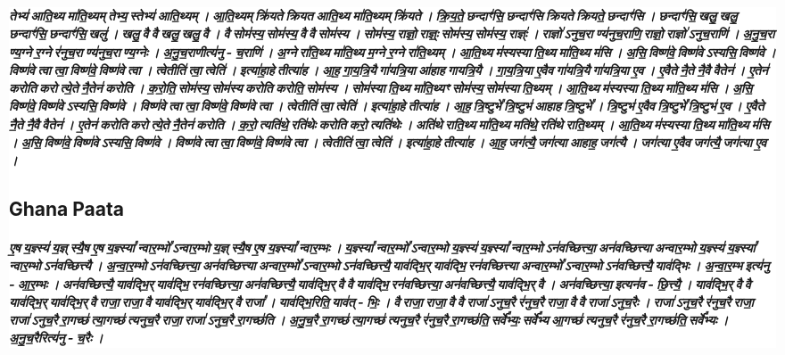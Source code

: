 ***तेभ्य॑ आति॒थ्य मा॑ति॒थ्यम् तेभ्य॒ स्तेभ्य॑ आति॒थ्यम् ।***
***आ॒ति॒थ्यम् क्रि॑यते क्रियत आति॒थ्य मा॑ति॒थ्यम् क्रि॑यते ।***
***क्रि॒य॒ते॒ छन्दाꣳ॑सि॒ छन्दाꣳ॑सि क्रियते क्रियते॒ छन्दाꣳ॑सि ।***
***छन्दाꣳ॑सि॒ खलु॒ खलु॒ छन्दाꣳ॑सि॒ छन्दाꣳ॑सि॒ खलु॑ ।***
***खलु॒ वै वै खलु॒ खलु॒ वै ।***
***वै सोम॑स्य॒ सोम॑स्य॒ वै वै सोम॑स्य ।***
***सोम॑स्य॒ राज्ञो॒ राज्ञ्ः॒ सोम॑स्य॒ सोम॑स्य॒ राज्ञ्ः॑ ।***
***राज्ञो॑ ऽनुच॒रा ण्य॑नुच॒राणि॒ राज्ञो॒ राज्ञो॑ ऽनुच॒राणि॑ ।***
***अ॒नु॒च॒रा ण्य॒ग्ने र॒ग्ने र॑नुच॒रा ण्य॑नुच॒रा ण्य॒ग्नेः ।***
***अ॒नु॒च॒राणीत्य॑नु - च॒राणि॑ ।***
***अ॒ग्ने रा॑ति॒थ्य मा॑ति॒थ्य म॒ग्ने र॒ग्ने रा॑ति॒थ्यम् ।***
***आ॒ति॒थ्य म॑स्यस्या ति॒थ्य मा॑ति॒थ्य म॑सि ।***
***अ॒सि॒ विष्ण॑वे॒ विष्ण॑वे ऽस्यसि॒ विष्ण॑वे ।***
***विष्ण॑वे त्वा त्वा॒ विष्ण॑वे॒ विष्ण॑वे त्वा ।***
***त्वेतीति॑ त्वा॒ त्वेति॑ ।***
***इत्या॑हा॒हे तीत्या॑ह ।***
***आ॒ह॒ गा॒य॒त्रि॒यै गा॑यत्रि॒या आ॑हाह गायत्रि॒यै ।***
***गा॒य॒त्रि॒या ए॒वैव गा॑यत्रि॒यै गा॑यत्रि॒या ए॒व ।***
***ए॒वैते नै॒ते नै॒वै वैतेन॑ ।***
***ए॒तेन॑ करोति करो त्ये॒ते नै॒तेन॑ करोति ।***
***क॒रो॒ति॒ सोम॑स्य॒ सोम॑स्य करोति करोति॒ सोम॑स्य ।***
***सोम॑स्या ति॒थ्य मा॑ति॒थ्यꣳ सोम॑स्य॒ सोम॑स्या ति॒थ्यम् ।***
***आ॒ति॒थ्य म॑स्यस्या ति॒थ्य मा॑ति॒थ्य म॑सि ।***
***अ॒सि॒ विष्ण॑वे॒ विष्ण॑वे ऽस्यसि॒ विष्ण॑वे ।***
***विष्ण॑वे त्वा त्वा॒ विष्ण॑वे॒ विष्ण॑वे त्वा ।***
***त्वेतीति॑ त्वा॒ त्वेति॑ ।***
***इत्या॑हा॒हे तीत्या॑ह ।***
***आ॒ह॒ त्रि॒ष्टुभे᳚ त्रि॒ष्टुभ॑ आहाह त्रि॒ष्टुभे᳚ ।***
***त्रि॒ष्टुभ॑ ए॒वैव त्रि॒ष्टुभे᳚ त्रि॒ष्टुभ॑ ए॒व ।***
***ए॒वैते नै॒ते नै॒वै वैतेन॑ ।***
***ए॒तेन॑ करोति करो त्ये॒ते नै॒तेन॑ करोति ।***
***क॒रो॒ त्यति॑थे॒ रति॑थेः करोति करो॒ त्यति॑थेः ।***
***अति॑थे राति॒थ्य मा॑ति॒थ्य मति॑थे॒ रति॑थे राति॒थ्यम् ।***
***आ॒ति॒थ्य म॑स्यस्या ति॒थ्य मा॑ति॒थ्य म॑सि ।***
***अ॒सि॒ विष्ण॑वे॒ विष्ण॑वे ऽस्यसि॒ विष्ण॑वे ।***
***विष्ण॑वे त्वा त्वा॒ विष्ण॑वे॒ विष्ण॑वे त्वा ।***
***त्वेतीति॑ त्वा॒ त्वेति॑ ।***
***इत्या॑हा॒हे तीत्या॑ह ।***
***आ॒ह॒ जग॑त्यै॒ जग॑त्या आहाह॒ जग॑त्यै ।***
***जग॑त्या ए॒वैव जग॑त्यै॒ जग॑त्या ए॒व ।***

## Ghana Paata ##

***ए॒ष य॒ज्ञ्स्य॑ य॒ज्ञ् स्यै॒ष ए॒ष य॒ज्ञ्स्या᳚ न्वार॒म्भो᳚ ऽन्वार॒म्भो य॒ज्ञ् स्यै॒ष ए॒ष य॒ज्ञ्स्या᳚ न्वार॒म्भः ।***
***य॒ज्ञ्स्या᳚ न्वार॒म्भो᳚ ऽन्वार॒म्भो य॒ज्ञ्स्य॑ य॒ज्ञ्स्या᳚ न्वार॒म्भो ऽन॑वच्छित्त्या॒ अन॑वच्छित्त्या अन्वार॒म्भो य॒ज्ञ्स्य॑ य॒ज्ञ्स्या᳚ न्वार॒म्भो ऽन॑वच्छित्त्यै ।***
***अ॒न्वा॒र॒म्भो ऽन॑वच्छित्त्या॒ अन॑वच्छित्त्या अन्वार॒म्भो᳚ ऽन्वार॒म्भो ऽन॑वच्छित्त्यै॒ याव॑द्भि॒र् याव॑द्भि॒ रन॑वच्छित्त्या अन्वार॒म्भो᳚ ऽन्वार॒म्भो ऽन॑वच्छित्त्यै॒ याव॑द्भिः ।***
***अ॒न्वा॒र॒म्भ इत्य॑नु - आ॒र॒म्भः ।***
***अन॑वच्छित्त्यै॒ याव॑द्भि॒र् याव॑द्भि॒ रन॑वच्छित्त्या॒ अन॑वच्छित्त्यै॒ याव॑द्भि॒र् वै वै याव॑द्भि॒ रन॑वच्छित्त्या॒ अन॑वच्छित्त्यै॒ याव॑द्भि॒र् वै ।***
***अन॑वच्छित्त्या॒ इत्यन॑व - छि॒त्त्यै॒ ।***
***याव॑द्भि॒र् वै वै याव॑द्भि॒र् याव॑द्भि॒र् वै राजा॒ राजा॒ वै याव॑द्भि॒र् याव॑द्भि॒र् वै राजा᳚ ।***
***याव॑द्भि॒रिति॒ याव॑त् - भिः॒ ।***
***वै राजा॒ राजा॒ वै वै राजा॑ ऽनुच॒रै र॑नुच॒रै राजा॒ वै वै राजा॑ ऽनुच॒रैः ।***
***राजा॑ ऽनुच॒रै र॑नुच॒रै राजा॒ राजा॑ ऽनुच॒रै रा॒गच्छ॑ त्या॒गच्छ॑ त्यनुच॒रै राजा॒ राजा॑ ऽनुच॒रै रा॒गच्छ॑ति ।***
***अ॒नु॒च॒रै रा॒गच्छ॑ त्या॒गच्छ॑ त्यनुच॒रै र॑नुच॒रै रा॒गच्छ॑ति॒ सर्वे᳚भ्यः॒ सर्वे᳚भ्य आ॒गच्छ॑ त्यनुच॒रै र॑नुच॒रै रा॒गच्छ॑ति॒ सर्वे᳚भ्यः ।***
***अ॒नु॒च॒रैरित्य॑नु - च॒रैः ।***